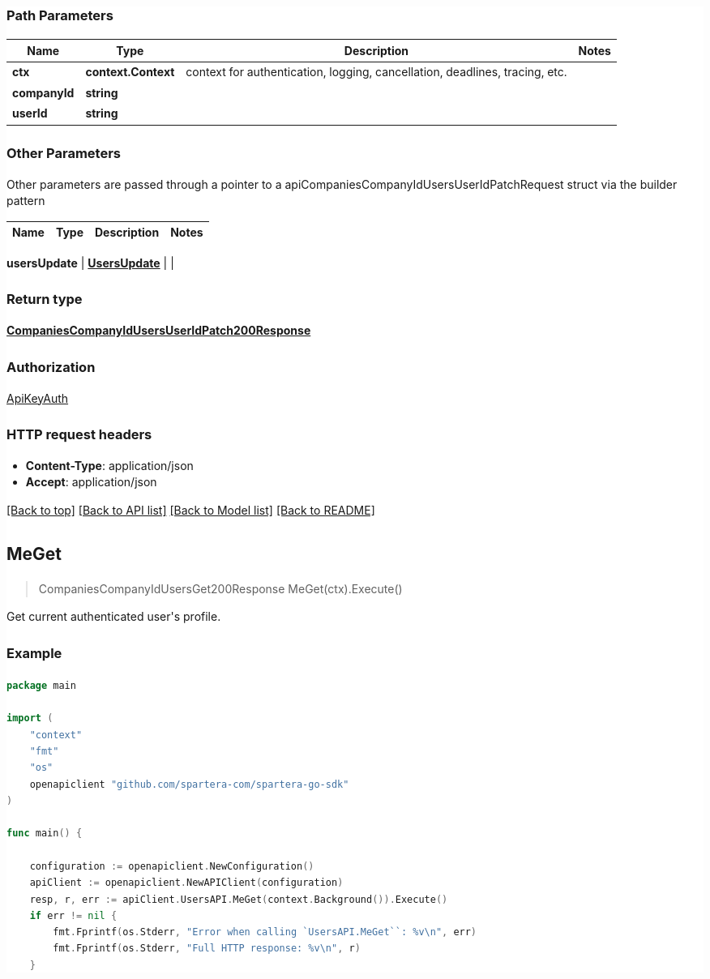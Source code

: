 ### Path Parameters


Name | Type | Description  | Notes
------------- | ------------- | ------------- | -------------
**ctx** | **context.Context** | context for authentication, logging, cancellation, deadlines, tracing, etc.
**companyId** | **string** |  | 
**userId** | **string** |  | 

### Other Parameters

Other parameters are passed through a pointer to a apiCompaniesCompanyIdUsersUserIdPatchRequest struct via the builder pattern


Name | Type | Description  | Notes
------------- | ------------- | ------------- | -------------


 **usersUpdate** | [**UsersUpdate**](UsersUpdate.md) |  | 

### Return type

[**CompaniesCompanyIdUsersUserIdPatch200Response**](CompaniesCompanyIdUsersUserIdPatch200Response.md)

### Authorization

[ApiKeyAuth](../README.md#ApiKeyAuth)

### HTTP request headers

- **Content-Type**: application/json
- **Accept**: application/json

[[Back to top]](#) [[Back to API list]](../README.md#documentation-for-api-endpoints)
[[Back to Model list]](../README.md#documentation-for-models)
[[Back to README]](../README.md)


## MeGet

> CompaniesCompanyIdUsersGet200Response MeGet(ctx).Execute()

Get current authenticated user's profile.

### Example

```go
package main

import (
	"context"
	"fmt"
	"os"
	openapiclient "github.com/spartera-com/spartera-go-sdk"
)

func main() {

	configuration := openapiclient.NewConfiguration()
	apiClient := openapiclient.NewAPIClient(configuration)
	resp, r, err := apiClient.UsersAPI.MeGet(context.Background()).Execute()
	if err != nil {
		fmt.Fprintf(os.Stderr, "Error when calling `UsersAPI.MeGet``: %v\n", err)
		fmt.Fprintf(os.Stderr, "Full HTTP response: %v\n", r)
	}
```